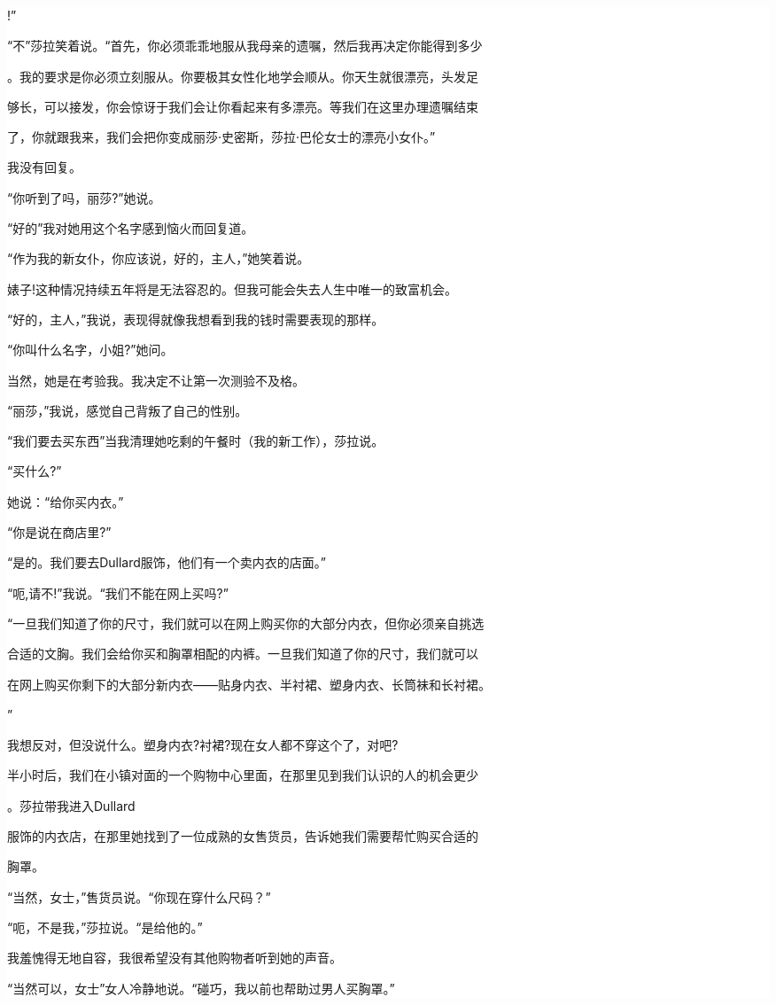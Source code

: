 !”

“不”莎拉笑着说。“首先，你必须乖乖地服从我母亲的遗嘱，然后我再决定你能得到多少

。我的要求是你必须立刻服从。你要极其女性化地学会顺从。你天生就很漂亮，头发足

够长，可以接发，你会惊讶于我们会让你看起来有多漂亮。等我们在这里办理遗嘱结束

了，你就跟我来，我们会把你变成丽莎·史密斯，莎拉·巴伦女士的漂亮小女仆。”

我没有回复。

“你听到了吗，丽莎?”她说。

“好的”我对她用这个名字感到恼火而回复道。

“作为我的新女仆，你应该说，好的，主人，”她笑着说。

婊子!这种情况持续五年将是无法容忍的。但我可能会失去人生中唯一的致富机会。

“好的，主人，”我说，表现得就像我想看到我的钱时需要表现的那样。

“你叫什么名字，小姐?”她问。

当然，她是在考验我。我决定不让第一次测验不及格。

“丽莎，”我说，感觉自己背叛了自己的性别。

“我们要去买东西”当我清理她吃剩的午餐时（我的新工作），莎拉说。

“买什么?”

她说：“给你买内衣。”

“你是说在商店里?”

“是的。我们要去Dullard服饰，他们有一个卖内衣的店面。”

“呃,请不!”我说。“我们不能在网上买吗?”

“一旦我们知道了你的尺寸，我们就可以在网上购买你的大部分内衣，但你必须亲自挑选

合适的文胸。我们会给你买和胸罩相配的内裤。一旦我们知道了你的尺寸，我们就可以

在网上购买你剩下的大部分新内衣——贴身内衣、半衬裙、塑身内衣、长筒袜和长衬裙。

”

我想反对，但没说什么。塑身内衣?衬裙?现在女人都不穿这个了，对吧?

半小时后，我们在小镇对面的一个购物中心里面，在那里见到我们认识的人的机会更少

。莎拉带我进入Dullard

服饰的内衣店，在那里她找到了一位成熟的女售货员，告诉她我们需要帮忙购买合适的

胸罩。

“当然，女士，”售货员说。“你现在穿什么尺码？”

“呃，不是我，”莎拉说。“是给他的。”

我羞愧得无地自容，我很希望没有其他购物者听到她的声音。

“当然可以，女士”女人冷静地说。“碰巧，我以前也帮助过男人买胸罩。”
